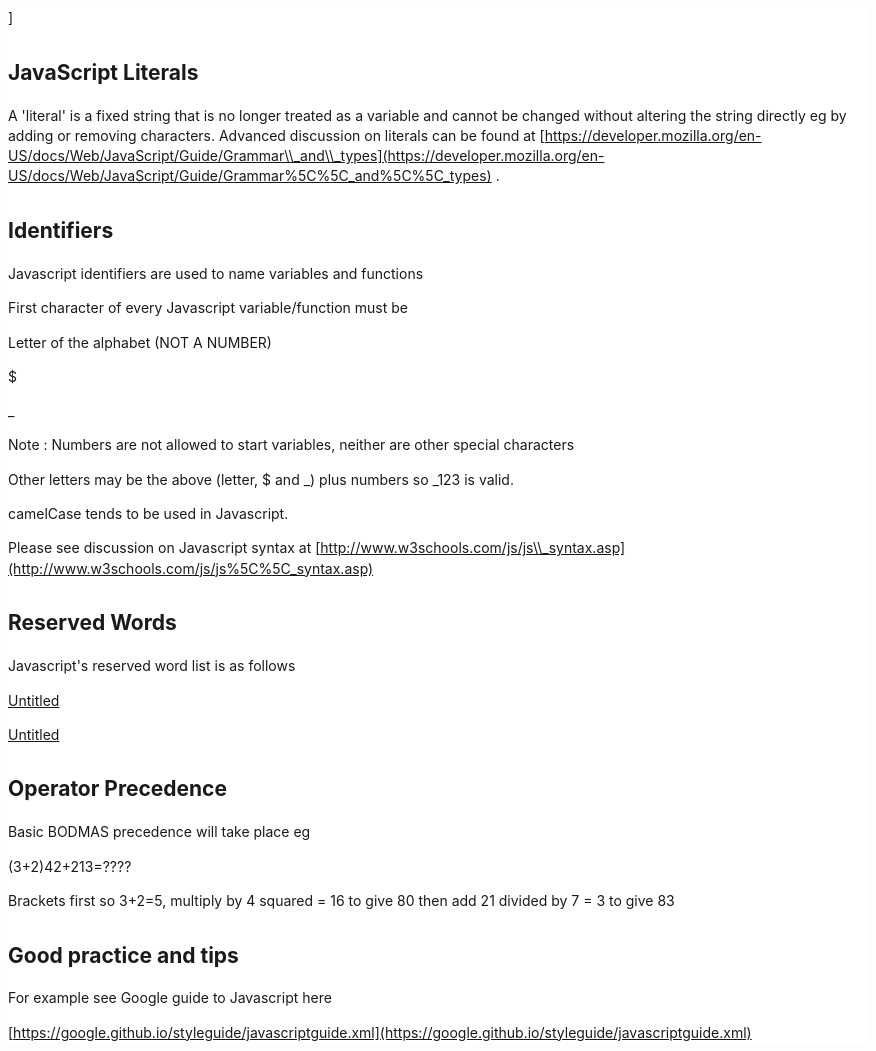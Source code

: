 ]

## JavaScript Literals

A 'literal' is a fixed string that is no longer treated as a variable and cannot be changed without altering the string directly eg by adding or removing characters. Advanced discussion on literals can be found at [https://developer.mozilla.org/en-US/docs/Web/JavaScript/Guide/Grammar\\_and\\_types](https://developer.mozilla.org/en-US/docs/Web/JavaScript/Guide/Grammar%5C%5C_and%5C%5C_types) .

## Identifiers

Javascript identifiers are used to name variables and functions

First character of every Javascript variable/function must be

Letter of the alphabet (NOT A NUMBER)

$

\_

Note : Numbers are not allowed to start variables, neither are other special characters

Other letters may be the above (letter, $ and \_) plus numbers so \_123 is valid.

camelCase tends to be used in Javascript.

Please see discussion on Javascript syntax at [http://www.w3schools.com/js/js\\_syntax.asp](http://www.w3schools.com/js/js%5C%5C_syntax.asp)

## Reserved Words

Javascript's reserved word list is as follows

[Untitled](Javascript%20Formal%20Course%208a26124f8df54b48b4c6ed241c23eb0f/Untitled%20Database%20e05548eca4574216a3ca14494297d5b0.csv)

[Untitled](Javascript%20Formal%20Course%208a26124f8df54b48b4c6ed241c23eb0f/Untitled%20Database%206761556eae1f4be892298d55e1a7feec.csv)

## Operator Precedence

Basic BODMAS precedence will take place eg

(3+2)42+213=????

Brackets first so 3+2=5, multiply by 4 squared = 16 to give 80 then add 21 divided by 7 = 3 to give 83

## Good practice and tips

For example see Google guide to Javascript here

[https://google.github.io/styleguide/javascriptguide.xml](https://google.github.io/styleguide/javascriptguide.xml)
